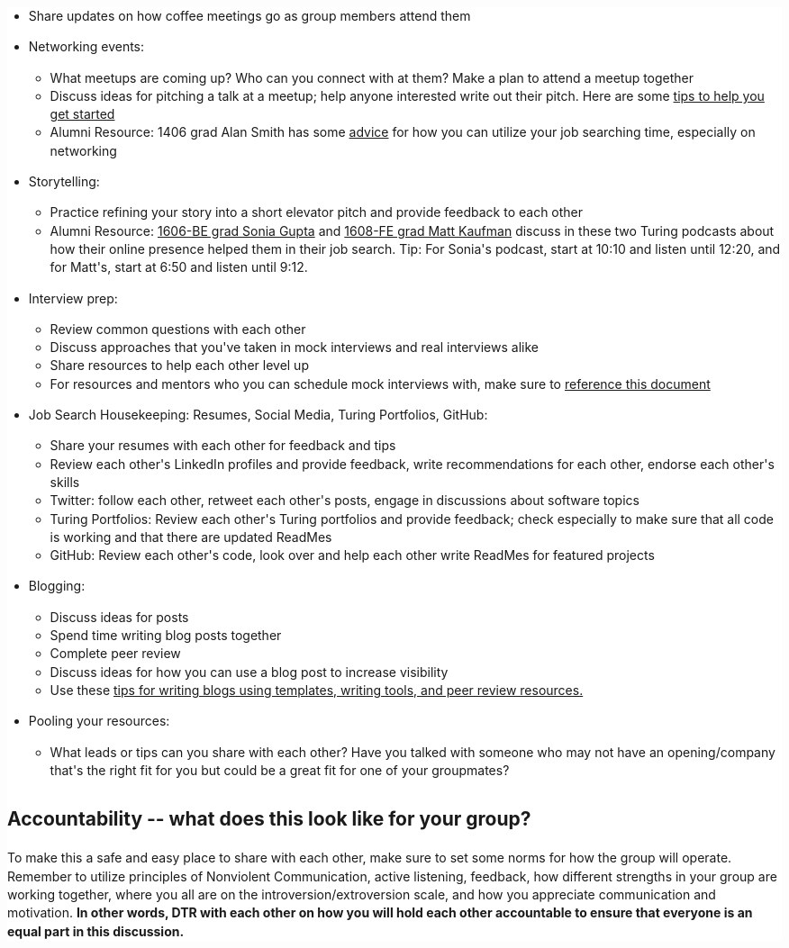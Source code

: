    * Share updates on how coffee meetings go as group members attend them

* Networking events: 
   * What meetups are coming up? Who can you connect with at them? Make a plan to attend a meetup together
   * Discuss ideas for pitching a talk at a meetup; help anyone interested write out their pitch. Here are some [tips to help you get started](https://github.com/turingschool/career-development-curriculum/blob/master/module_four/meetup_involvement_guidelines.md)
   * Alumni Resource: 1406 grad Alan Smith has some [advice](https://turingschool.slack.com/files/U02B4RACH/F6F5K924A/My_Standard_Job_Hunt_Advice) for how you can utilize your job searching time, especially on networking 

* Storytelling: 
   * Practice refining your story into a short elevator pitch and provide feedback to each other 
   * Alumni Resource: [1606-BE grad Sonia Gupta](http://turingschool.libsyn.com/turing-grads-sonia-gupta-jesse-spevack) and [1608-FE grad Matt Kaufman](http://turingschool.libsyn.com/turing-podcast-revival-episode-5-turing-grads-the-real-world) discuss in these two Turing podcasts about how their online presence helped them in their job search. Tip: For Sonia's podcast, start at 10:10 and listen until 12:20, and for Matt's, start at 6:50 and listen until 9:12.

* Interview prep: 
    * Review common questions with each other
    * Discuss approaches that you've taken in mock interviews and real interviews alike
    * Share resources to help each other level up
    * For resources and mentors who you can schedule mock interviews with, make sure to [reference this document](https://github.com/turingschool/career-development-curriculum/blob/master/module_three/technical_interview_prep_resources.md)

* Job Search Housekeeping: Resumes, Social Media, Turing Portfolios, GitHub:
    * Share your resumes with each other for feedback and tips
    * Review each other's LinkedIn profiles and provide feedback, write recommendations for each other, endorse each other's skills
    * Twitter: follow each other, retweet each other's posts, engage in discussions about software topics
    * Turing Portfolios: Review each other's Turing portfolios and provide feedback; check especially to make sure that all code is working and that there are updated ReadMes
    * GitHub: Review each other's code, look over and help each other write ReadMes for featured projects

* Blogging: 
    * Discuss ideas for posts
    * Spend time writing blog posts together
    * Complete peer review
    * Discuss ideas for how you can use a blog post to increase visibility
    * Use these [tips for writing blogs using templates, writing tools, and peer review resources.](https://github.com/turingschool/career-development-curriculum/blob/master/module_four/blogging_tips.md) 

* Pooling your resources: 
    * What leads or tips can you share with each other? Have you talked with someone who may not have an opening/company that's the right fit for you but could be a great fit for one of your groupmates?

## Accountability -- what does this look like for your group? 
To make this a safe and easy place to share with each other, make sure to set some norms for how the group will operate. Remember to utilize principles of Nonviolent Communication, active listening, feedback, how different strengths in your group are working together, where you all are on the introversion/extroversion scale, and how you appreciate communication and motivation. **In other words, DTR with each other on how you will hold each other accountable to ensure that everyone is an equal part in this discussion.**
